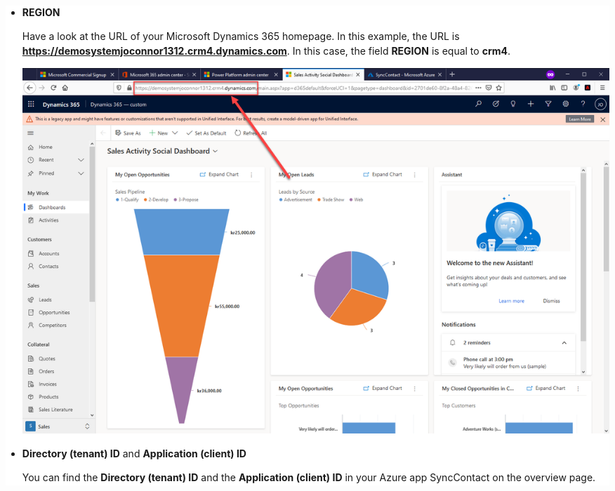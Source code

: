 - **REGION**

  Have a look at the URL of your Microsoft Dynamics 365 homepage. In this example, the URL is **https://demosystemjoconnor1312.crm4.dynamics.com**. In this case, the field **REGION** is equal to **crm4**.
  
  ![Create Azure App](./images/durl.png)

- **Directory (tenant) ID** and **Application (client) ID**

  You can find the **Directory (tenant) ID** and the **Application (client) ID** in your Azure app SyncContact on the overview page.
  